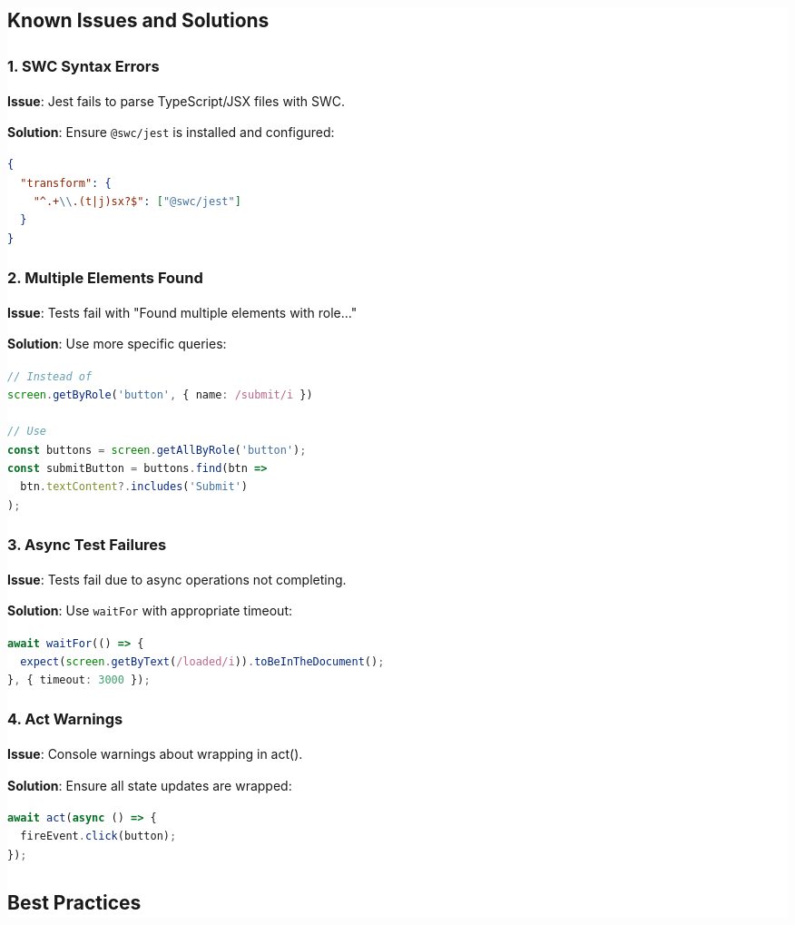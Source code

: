 ## Known Issues and Solutions

### 1. SWC Syntax Errors

**Issue**: Jest fails to parse TypeScript/JSX files with SWC.

**Solution**: Ensure `@swc/jest` is installed and configured:
```json
{
  "transform": {
    "^.+\\.(t|j)sx?$": ["@swc/jest"]
  }
}
```

### 2. Multiple Elements Found

**Issue**: Tests fail with "Found multiple elements with role..."

**Solution**: Use more specific queries:
```typescript
// Instead of
screen.getByRole('button', { name: /submit/i })

// Use
const buttons = screen.getAllByRole('button');
const submitButton = buttons.find(btn => 
  btn.textContent?.includes('Submit')
);
```

### 3. Async Test Failures

**Issue**: Tests fail due to async operations not completing.

**Solution**: Use `waitFor` with appropriate timeout:
```typescript
await waitFor(() => {
  expect(screen.getByText(/loaded/i)).toBeInTheDocument();
}, { timeout: 3000 });
```

### 4. Act Warnings

**Issue**: Console warnings about wrapping in act().

**Solution**: Ensure all state updates are wrapped:
```typescript
await act(async () => {
  fireEvent.click(button);
});
```

## Best Practices
